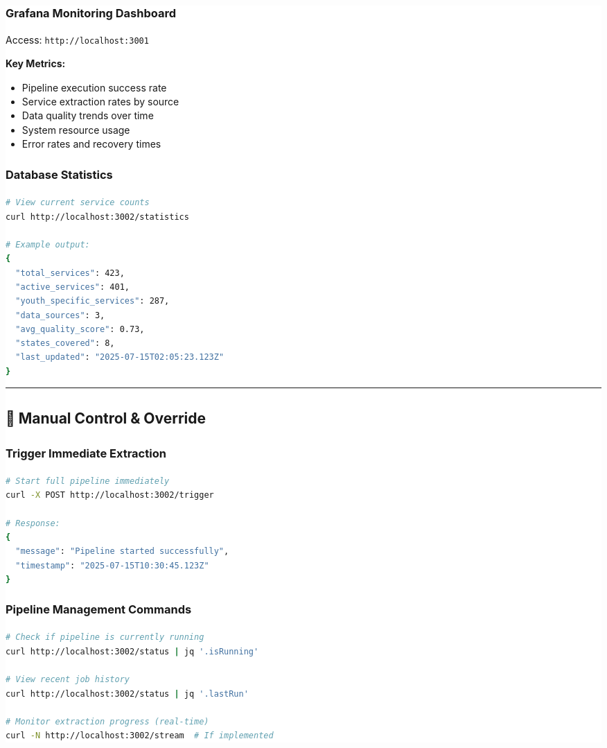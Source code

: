 ### **Grafana Monitoring Dashboard**

Access: `http://localhost:3001`

**Key Metrics:**
- Pipeline execution success rate
- Service extraction rates by source
- Data quality trends over time
- System resource usage
- Error rates and recovery times

### **Database Statistics**

```bash
# View current service counts
curl http://localhost:3002/statistics

# Example output:
{
  "total_services": 423,
  "active_services": 401,
  "youth_specific_services": 287,
  "data_sources": 3,
  "avg_quality_score": 0.73,
  "states_covered": 8,
  "last_updated": "2025-07-15T02:05:23.123Z"
}
```

---

## **🔧 Manual Control & Override**

### **Trigger Immediate Extraction**

```bash
# Start full pipeline immediately
curl -X POST http://localhost:3002/trigger

# Response:
{
  "message": "Pipeline started successfully",
  "timestamp": "2025-07-15T10:30:45.123Z"
}
```

### **Pipeline Management Commands**

```bash
# Check if pipeline is currently running
curl http://localhost:3002/status | jq '.isRunning'

# View recent job history
curl http://localhost:3002/status | jq '.lastRun'

# Monitor extraction progress (real-time)
curl -N http://localhost:3002/stream  # If implemented
```
